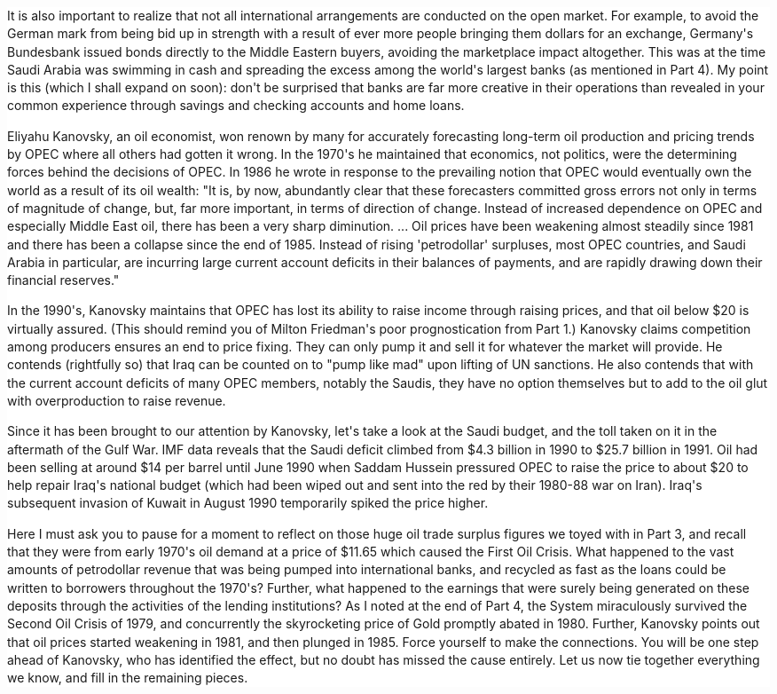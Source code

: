 It is also important to realize that not all international arrangements are
conducted on the open market. For example, to avoid the German mark from being
bid up in strength with a result of ever more people bringing them dollars for
an exchange, Germany's Bundesbank issued bonds directly to the Middle Eastern
buyers, avoiding the marketplace impact altogether. This was at the time Saudi
Arabia was swimming in cash and spreading the excess among the world's largest
banks (as mentioned in Part 4). My point is this (which I shall expand on
soon): don't be surprised that banks are far more creative in their operations
than revealed in your common experience through savings and checking accounts
and home loans.

Eliyahu Kanovsky, an oil economist, won renown by many for accurately
forecasting long-term oil production and pricing trends by OPEC where all
others had gotten it wrong. In the 1970's he maintained that economics, not
politics, were the determining forces behind the decisions of OPEC. In 1986 he
wrote in response to the prevailing notion that OPEC would eventually own the
world as a result of its oil wealth: "It is, by now, abundantly clear that
these forecasters committed gross errors not only in terms of magnitude of
change, but, far more important, in terms of direction of change. Instead of
increased dependence on OPEC and especially Middle East oil, there has been a
very sharp diminution. ... Oil prices have been weakening almost steadily
since 1981 and there has been a collapse since the end of 1985. Instead of
rising 'petrodollar' surpluses, most OPEC countries, and Saudi Arabia in
particular, are incurring large current account deficits in their balances of
payments, and are rapidly drawing down their financial reserves."

In the 1990's, Kanovsky maintains that OPEC has lost its ability to raise
income through raising prices, and that oil below $20 is virtually assured.
(This should remind you of Milton Friedman's poor prognostication from Part
1.) Kanovsky claims competition among producers ensures an end to price
fixing. They can only pump it and sell it for whatever the market will
provide. He contends (rightfully so) that Iraq can be counted on to "pump like
mad" upon lifting of UN sanctions. He also contends that with the current
account deficits of many OPEC members, notably the Saudis, they have no option
themselves but to add to the oil glut with overproduction to raise revenue.

Since it has been brought to our attention by Kanovsky, let's take a look at
the Saudi budget, and the toll taken on it in the aftermath of the Gulf War.
IMF data reveals that the Saudi deficit climbed from $4.3 billion in 1990 to
$25.7 billion in 1991. Oil had been selling at around $14 per barrel until
June 1990 when Saddam Hussein pressured OPEC to raise the price to about $20
to help repair Iraq's national budget (which had been wiped out and sent into
the red by their 1980-88 war on Iran). Iraq's subsequent invasion of Kuwait in
August 1990 temporarily spiked the price higher.

Here I must ask you to pause for a moment to reflect on those huge oil trade
surplus figures we toyed with in Part 3, and recall that they were from early
1970's oil demand at a price of $11.65 which caused the First Oil Crisis. What
happened to the vast amounts of petrodollar revenue that was being pumped into
international banks, and recycled as fast as the loans could be written to
borrowers throughout the 1970's? Further, what happened to the earnings that
were surely being generated on these deposits through the activities of the
lending institutions? As I noted at the end of Part 4, the System miraculously
survived the Second Oil Crisis of 1979, and concurrently the skyrocketing
price of Gold promptly abated in 1980. Further, Kanovsky points out that oil
prices started weakening in 1981, and then plunged in 1985. Force yourself to
make the connections. You will be one step ahead of Kanovsky, who has
identified the effect, but no doubt has missed the cause entirely. Let us now
tie together everything we know, and fill in the remaining pieces.
